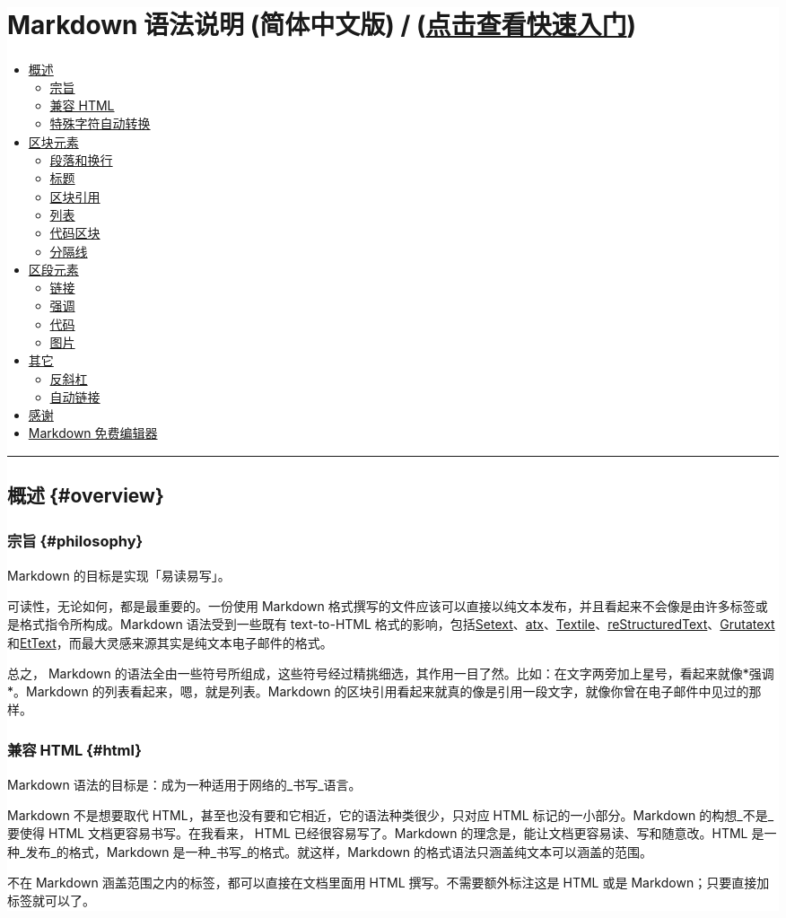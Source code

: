 # Markdown 语法说明 \(简体中文版\) / \([点击查看快速入门](http://wowubuntu.com/markdown/basic.html)\)

* [概述](http://wowubuntu.com/markdown/index.html#overview)
  * [宗旨](http://wowubuntu.com/markdown/index.html#philosophy)
  * [兼容 HTML](http://wowubuntu.com/markdown/index.html#html)
  * [特殊字符自动转换](http://wowubuntu.com/markdown/index.html#autoescape)
* [区块元素](http://wowubuntu.com/markdown/index.html#block)
  * [段落和换行](http://wowubuntu.com/markdown/index.html#p)
  * [标题](http://wowubuntu.com/markdown/index.html#header)
  * [区块引用](http://wowubuntu.com/markdown/index.html#blockquote)
  * [列表](http://wowubuntu.com/markdown/index.html#list)
  * [代码区块](http://wowubuntu.com/markdown/index.html#precode)
  * [分隔线](http://wowubuntu.com/markdown/index.html#hr)
* [区段元素](http://wowubuntu.com/markdown/index.html#span)
  * [链接](http://wowubuntu.com/markdown/index.html#link)
  * [强调](http://wowubuntu.com/markdown/index.html#em)
  * [代码](http://wowubuntu.com/markdown/index.html#code)
  * [图片](http://wowubuntu.com/markdown/index.html#img)
* [其它](http://wowubuntu.com/markdown/index.html#misc)
  * [反斜杠](http://wowubuntu.com/markdown/index.html#backslash)
  * [自动链接](http://wowubuntu.com/markdown/index.html#autolink)
* [感谢](http://wowubuntu.com/markdown/index.html#acknowledgement)
* [Markdown 免费编辑器](http://wowubuntu.com/markdown/index.html#editor)

---

## 概述 {#overview}

### 宗旨 {#philosophy}

Markdown 的目标是实现「易读易写」。

可读性，无论如何，都是最重要的。一份使用 Markdown 格式撰写的文件应该可以直接以纯文本发布，并且看起来不会像是由许多标签或是格式指令所构成。Markdown 语法受到一些既有 text-to-HTML 格式的影响，包括[Setext](http://docutils.sourceforge.net/mirror/setext.html)、[atx](http://www.aaronsw.com/2002/atx/)、[Textile](http://textism.com/tools/textile/)、[reStructuredText](http://docutils.sourceforge.net/rst.html)、[Grutatext](http://www.triptico.com/software/grutatxt.html)和[EtText](http://ettext.taint.org/doc/)，而最大灵感来源其实是纯文本电子邮件的格式。

总之， Markdown 的语法全由一些符号所组成，这些符号经过精挑细选，其作用一目了然。比如：在文字两旁加上星号，看起来就像\*强调\*。Markdown 的列表看起来，嗯，就是列表。Markdown 的区块引用看起来就真的像是引用一段文字，就像你曾在电子邮件中见过的那样。

### 兼容 HTML {#html}

Markdown 语法的目标是：成为一种适用于网络的_书写_语言。

Markdown 不是想要取代 HTML，甚至也没有要和它相近，它的语法种类很少，只对应 HTML 标记的一小部分。Markdown 的构想_不是_要使得 HTML 文档更容易书写。在我看来， HTML 已经很容易写了。Markdown 的理念是，能让文档更容易读、写和随意改。HTML 是一种_发布_的格式，Markdown 是一种_书写_的格式。就这样，Markdown 的格式语法只涵盖纯文本可以涵盖的范围。

不在 Markdown 涵盖范围之内的标签，都可以直接在文档里面用 HTML 撰写。不需要额外标注这是 HTML 或是 Markdown；只要直接加标签就可以了。
